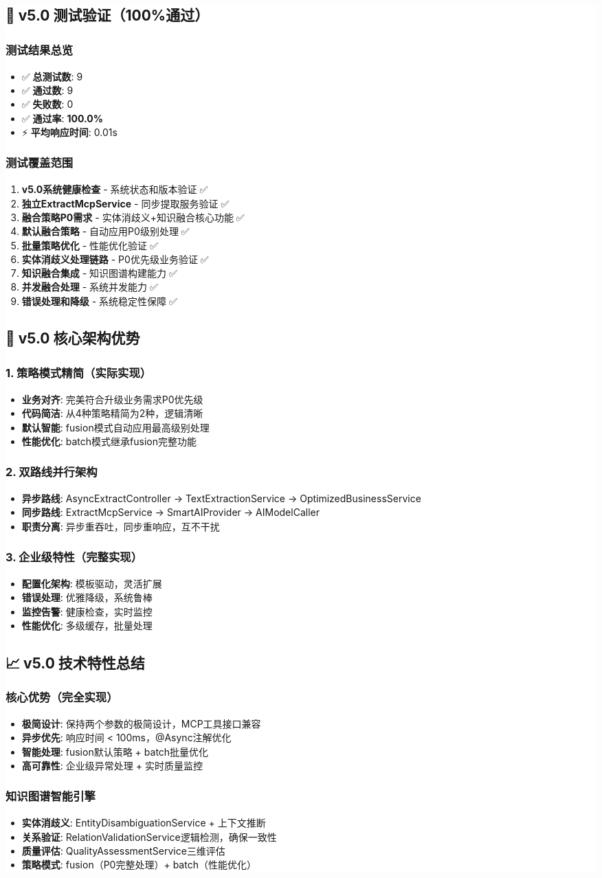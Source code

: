 ## 🧪 v5.0 测试验证（100%通过）

### 测试结果总览
- ✅ **总测试数**: 9
- ✅ **通过数**: 9  
- ✅ **失败数**: 0
- ✅ **通过率**: **100.0%**
- ⚡ **平均响应时间**: 0.01s

### 测试覆盖范围
1. **v5.0系统健康检查** - 系统状态和版本验证 ✅
2. **独立ExtractMcpService** - 同步提取服务验证 ✅
3. **融合策略P0需求** - 实体消歧义+知识融合核心功能 ✅
4. **默认融合策略** - 自动应用P0级别处理 ✅
5. **批量策略优化** - 性能优化验证 ✅
6. **实体消歧义处理链路** - P0优先级业务验证 ✅
7. **知识融合集成** - 知识图谱构建能力 ✅
8. **并发融合处理** - 系统并发能力 ✅
9. **错误处理和降级** - 系统稳定性保障 ✅

## 🎯 v5.0 核心架构优势

### 1. 策略模式精简（实际实现）
- **业务对齐**: 完美符合升级业务需求P0优先级
- **代码简洁**: 从4种策略精简为2种，逻辑清晰
- **默认智能**: fusion模式自动应用最高级别处理
- **性能优化**: batch模式继承fusion完整功能

### 2. 双路线并行架构
- **异步路线**: AsyncExtractController → TextExtractionService → OptimizedBusinessService
- **同步路线**: ExtractMcpService → SmartAIProvider → AIModelCaller  
- **职责分离**: 异步重吞吐，同步重响应，互不干扰

### 3. 企业级特性（完整实现）
- **配置化架构**: 模板驱动，灵活扩展
- **错误处理**: 优雅降级，系统鲁棒
- **监控告警**: 健康检查，实时监控
- **性能优化**: 多级缓存，批量处理

## 📈 v5.0 技术特性总结

### 核心优势（完全实现）
- **极简设计**: 保持两个参数的极简设计，MCP工具接口兼容
- **异步优先**: 响应时间 < 100ms，@Async注解优化
- **智能处理**: fusion默认策略 + batch批量优化
- **高可靠性**: 企业级异常处理 + 实时质量监控

### 知识图谱智能引擎
- **实体消歧义**: EntityDisambiguationService + 上下文推断
- **关系验证**: RelationValidationService逻辑检测，确保一致性
- **质量评估**: QualityAssessmentService三维评估
- **策略模式**: fusion（P0完整处理）+ batch（性能优化）
